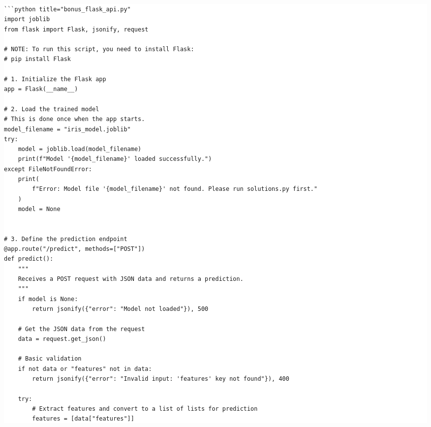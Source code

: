    ```python title="bonus_flask_api.py"
    import joblib
    from flask import Flask, jsonify, request

    # NOTE: To run this script, you need to install Flask:
    # pip install Flask

    # 1. Initialize the Flask app
    app = Flask(__name__)

    # 2. Load the trained model
    # This is done once when the app starts.
    model_filename = "iris_model.joblib"
    try:
        model = joblib.load(model_filename)
        print(f"Model '{model_filename}' loaded successfully.")
    except FileNotFoundError:
        print(
            f"Error: Model file '{model_filename}' not found. Please run solutions.py first."
        )
        model = None


    # 3. Define the prediction endpoint
    @app.route("/predict", methods=["POST"])
    def predict():
        """
        Receives a POST request with JSON data and returns a prediction.
        """
        if model is None:
            return jsonify({"error": "Model not loaded"}), 500

        # Get the JSON data from the request
        data = request.get_json()

        # Basic validation
        if not data or "features" not in data:
            return jsonify({"error": "Invalid input: 'features' key not found"}), 400

        try:
            # Extract features and convert to a list of lists for prediction
            features = [data["features"]]
